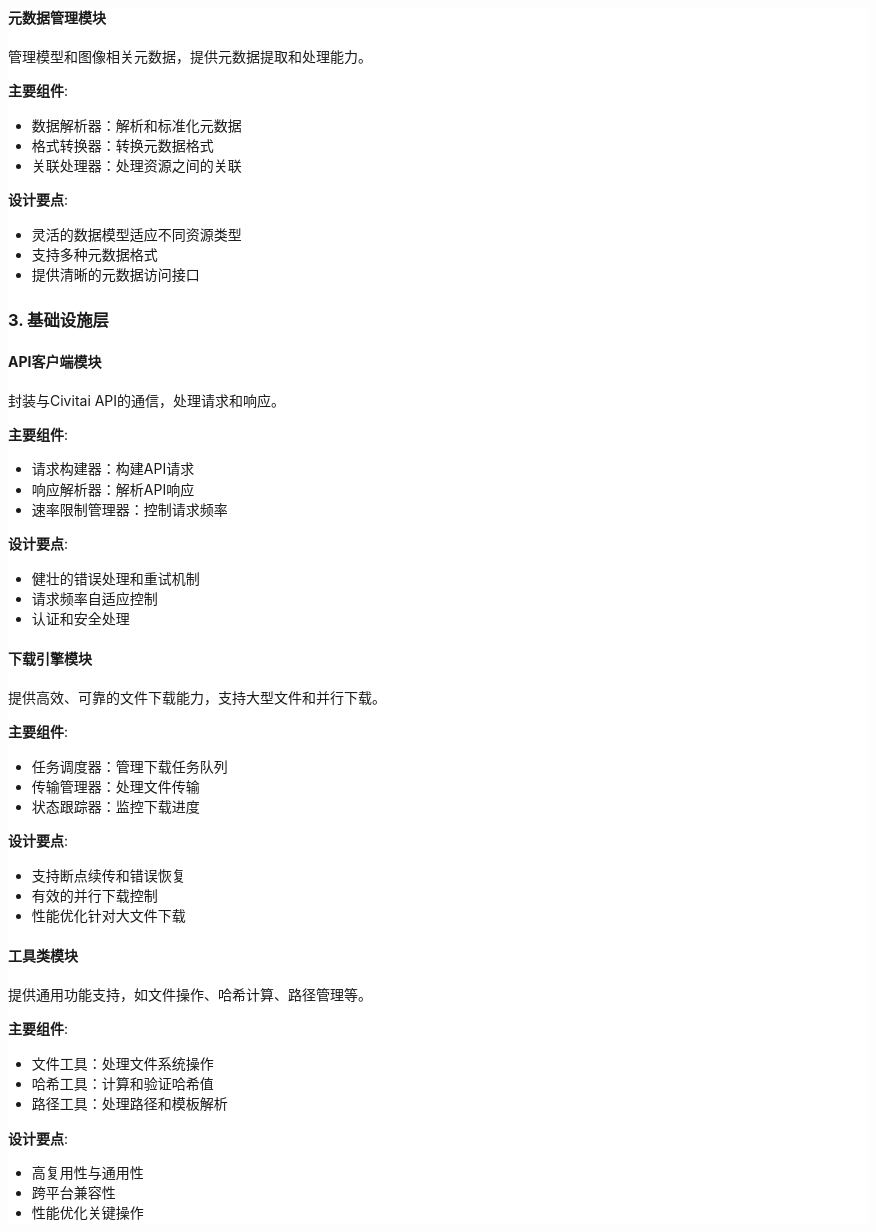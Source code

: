 #### 元数据管理模块

管理模型和图像相关元数据，提供元数据提取和处理能力。

**主要组件**:
- 数据解析器：解析和标准化元数据
- 格式转换器：转换元数据格式
- 关联处理器：处理资源之间的关联

**设计要点**:
- 灵活的数据模型适应不同资源类型
- 支持多种元数据格式
- 提供清晰的元数据访问接口

### 3. 基础设施层

#### API客户端模块

封装与Civitai API的通信，处理请求和响应。

**主要组件**:
- 请求构建器：构建API请求
- 响应解析器：解析API响应
- 速率限制管理器：控制请求频率

**设计要点**:
- 健壮的错误处理和重试机制
- 请求频率自适应控制
- 认证和安全处理

#### 下载引擎模块

提供高效、可靠的文件下载能力，支持大型文件和并行下载。

**主要组件**:
- 任务调度器：管理下载任务队列
- 传输管理器：处理文件传输
- 状态跟踪器：监控下载进度

**设计要点**:
- 支持断点续传和错误恢复
- 有效的并行下载控制
- 性能优化针对大文件下载

#### 工具类模块

提供通用功能支持，如文件操作、哈希计算、路径管理等。

**主要组件**:
- 文件工具：处理文件系统操作
- 哈希工具：计算和验证哈希值
- 路径工具：处理路径和模板解析

**设计要点**:
- 高复用性与通用性
- 跨平台兼容性
- 性能优化关键操作
